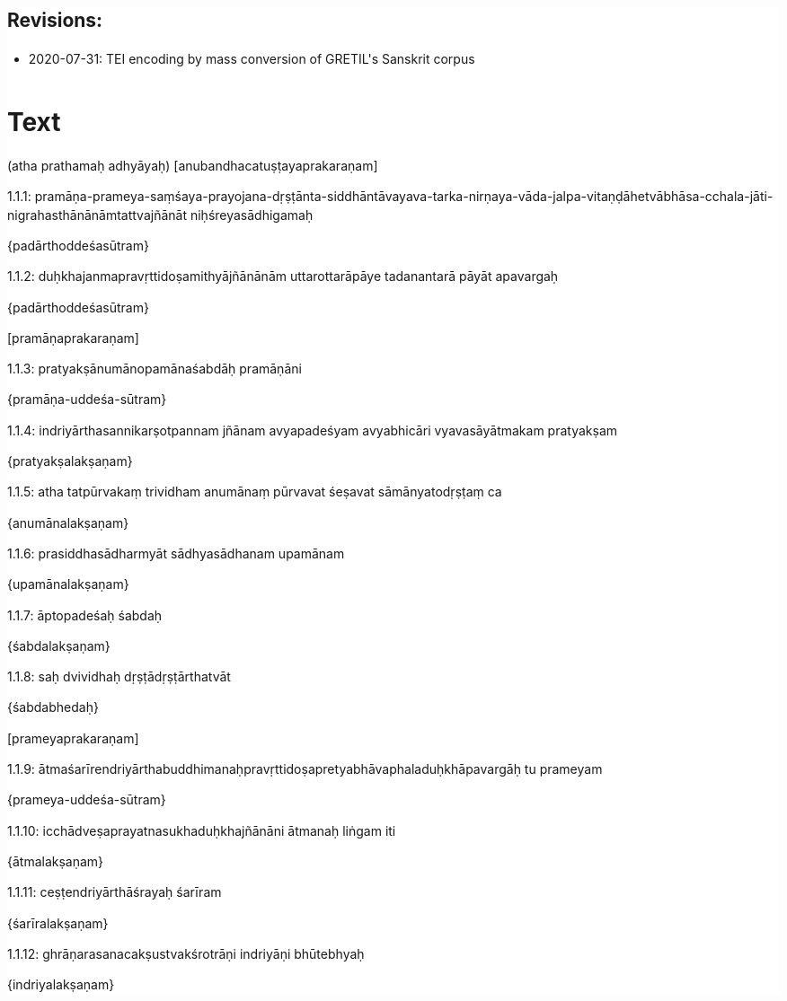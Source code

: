 

## Revisions:
   - 2020-07-31: TEI encoding by mass conversion of GRETIL's Sanskrit corpus


# Text

(atha prathamaḥ adhyāyaḥ) [anubandhacatuṣṭayaprakaraṇam]

1.1.1: pramāṇa-prameya-saṃśaya-prayojana-dṛṣṭānta-siddhāntāvayava-tarka-nirṇaya-vāda-jalpa-vitaṇḍāhetvābhāsa-cchala-jāti-nigrahasthānānāmtattvajñānāt niḥśreyasādhigamaḥ

{padārthoddeśasūtram}

1.1.2: duḥkhajanmapravṛttidoṣamithyājñānānām uttarottarāpāye tadanantarā pāyāt apavargaḥ

{padārthoddeśasūtram}

[pramāṇaprakaraṇam]

1.1.3: pratyakṣānumānopamānaśabdāḥ pramāṇāni

{pramāṇa-uddeśa-sūtram}

1.1.4: indriyārthasannikarṣotpannam jñānam avyapadeśyam avyabhicāri vyavasāyātmakam pratyakṣam

{pratyakṣalakṣaṇam}

1.1.5: atha tatpūrvakaṃ trividham anumānaṃ pūrvavat śeṣavat sāmānyatodṛṣṭaṃ ca

{anumānalakṣaṇam}

1.1.6: prasiddhasādharmyāt sādhyasādhanam upamānam

{upamānalakṣaṇam}

1.1.7: āptopadeśaḥ śabdaḥ

{śabdalakṣaṇam}

1.1.8: saḥ dvividhaḥ dṛṣṭādṛṣṭārthatvāt

{śabdabhedaḥ}

[prameyaprakaraṇam]

1.1.9: ātmaśarīrendriyārthabuddhimanaḥpravṛttidoṣapretyabhāvaphaladuḥkhāpavargāḥ tu prameyam

{prameya-uddeśa-sūtram}

1.1.10: icchādveṣaprayatnasukhaduḥkhajñānāni ātmanaḥ liṅgam iti

{ātmalakṣaṇam}

1.1.11: ceṣṭendriyārthāśrayaḥ śarīram

{śarīralakṣaṇam}

1.1.12: ghrāṇarasanacakṣustvakśrotrāṇi indriyāṇi bhūtebhyaḥ

{indriyalakṣaṇam}
